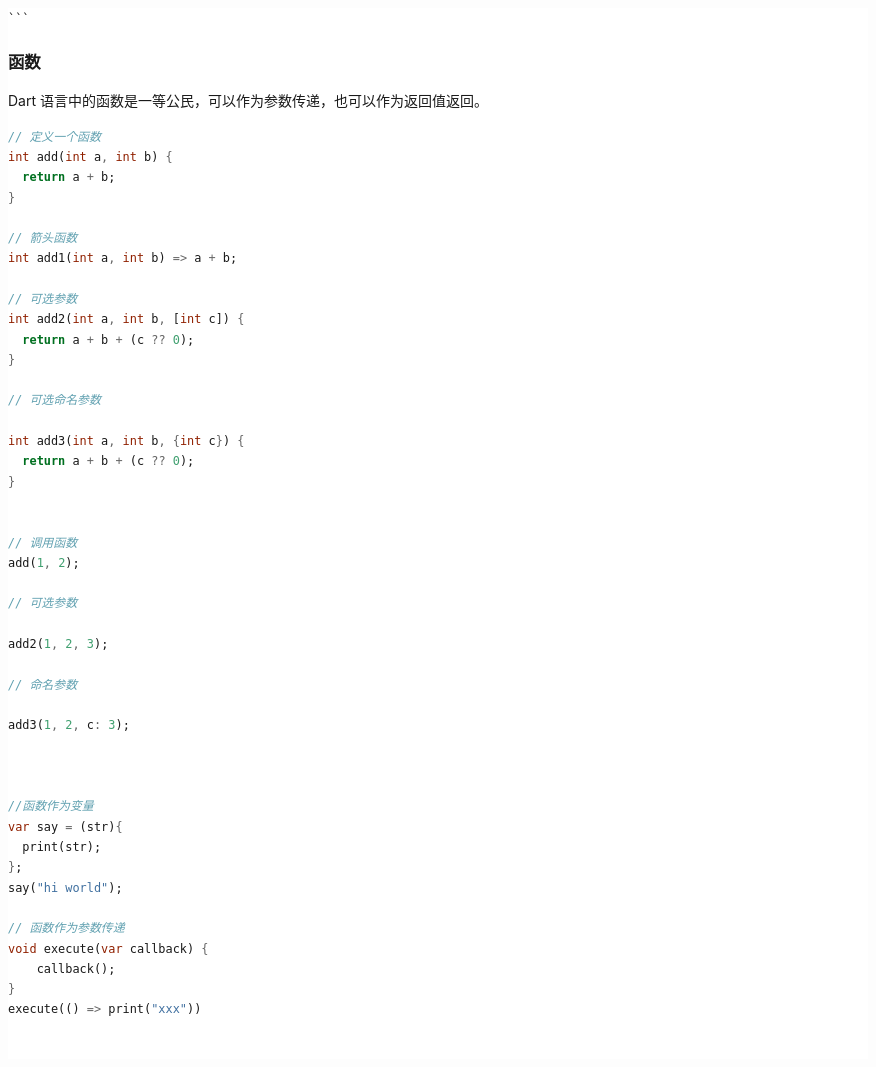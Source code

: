     ```


### 函数

Dart 语言中的函数是一等公民，可以作为参数传递，也可以作为返回值返回。

```dart
// 定义一个函数
int add(int a, int b) {
  return a + b;
}

// 箭头函数
int add1(int a, int b) => a + b;

// 可选参数
int add2(int a, int b, [int c]) {
  return a + b + (c ?? 0);
}

// 可选命名参数

int add3(int a, int b, {int c}) {
  return a + b + (c ?? 0);
}


// 调用函数
add(1, 2);

// 可选参数

add2(1, 2, 3);

// 命名参数

add3(1, 2, c: 3);



//函数作为变量
var say = (str){
  print(str);
};
say("hi world");

// 函数作为参数传递
void execute(var callback) {
    callback();
}
execute(() => print("xxx"))

    
```
